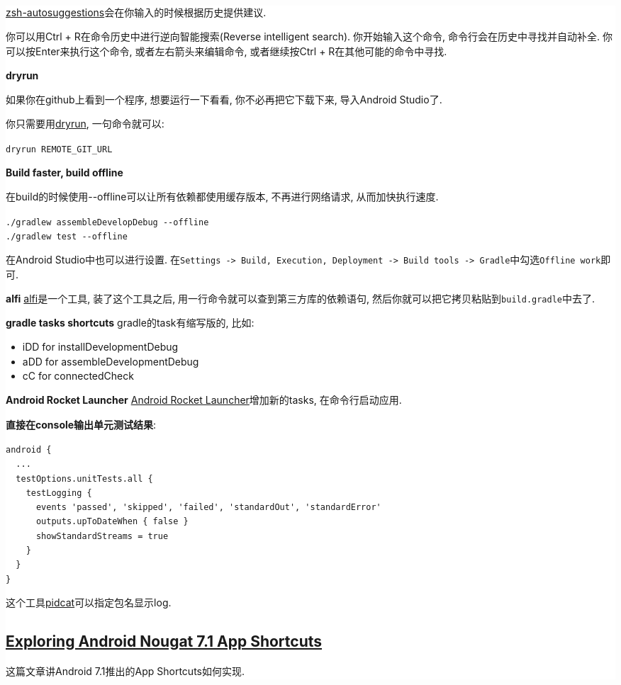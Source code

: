 [zsh-autosuggestions](https://github.com/zsh-users/zsh-autosuggestions)会在你输入的时候根据历史提供建议.

你可以用Ctrl + R在命令历史中进行逆向智能搜索(Reverse intelligent search). 你开始输入这个命令, 命令行会在历史中寻找并自动补全. 你可以按Enter来执行这个命令, 或者左右箭头来编辑命令, 或者继续按Ctrl + R在其他可能的命令中寻找.

**dryrun**

如果你在github上看到一个程序, 想要运行一下看看, 你不必再把它下载下来, 导入Android Studio了.

你只需要用[dryrun](https://github.com/cesarferreira/dryrun), 一句命令就可以:
```
dryrun REMOTE_GIT_URL
```

**Build faster, build offline**

在build的时候使用--offline可以让所有依赖都使用缓存版本, 不再进行网络请求, 从而加快执行速度.
```
./gradlew assembleDevelopDebug --offline
./gradlew test --offline
```
在Android Studio中也可以进行设置.
在`Settings -> Build, Execution, Deployment -> Build tools -> Gradle`中勾选`Offline work`即可.


**alfi**
[alfi](https://github.com/cesarferreira/alfi)是一个工具, 装了这个工具之后, 用一行命令就可以查到第三方库的依赖语句, 然后你就可以把它拷贝粘贴到`build.gradle`中去了.

**gradle tasks shortcuts**
gradle的task有缩写版的, 比如:
- iDD for installDevelopmentDebug
- aDD for assembleDevelopmentDebug
- cC for connectedCheck

**Android Rocket Launcher**
[Android Rocket Launcher](https://github.com/cesarferreira/android-rocket-launcher)增加新的tasks, 在命令行启动应用.

**直接在console输出单元测试结果**:
```
android {
  ...
  testOptions.unitTests.all {
    testLogging {
      events 'passed', 'skipped', 'failed', 'standardOut', 'standardError'
      outputs.upToDateWhen { false }
      showStandardStreams = true
    }
  }
}
```

这个工具[pidcat](https://github.com/JakeWharton/pidcat)可以指定包名显示log.

## [Exploring Android Nougat 7.1 App Shortcuts](https://www.novoda.com/blog/exploring-android-nougat-7-1-app-shortcuts/)
这篇文章讲Android 7.1推出的App Shortcuts如何实现.
